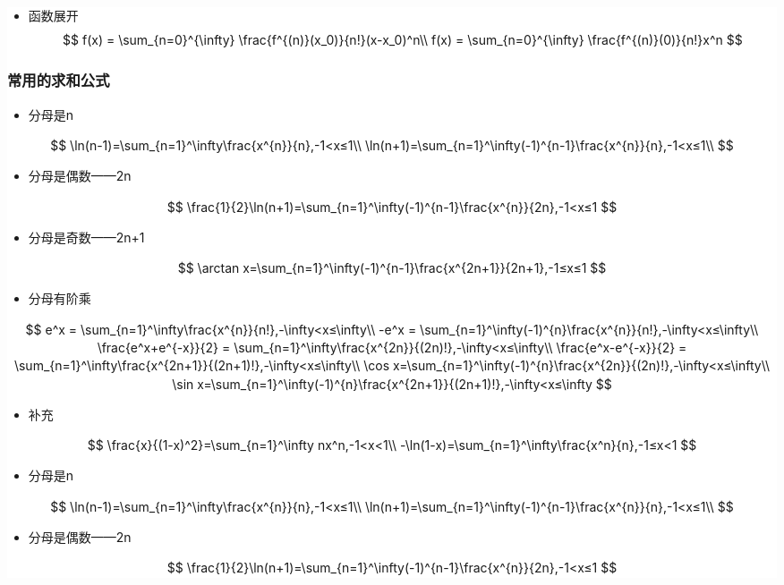 * 函数展开
  $$
  f(x) = \sum_{n=0}^{\infty} \frac{f^{(n)}(x_0)}{n!}(x-x_0)^n\\
  f(x) = \sum_{n=0}^{\infty} \frac{f^{(n)}(0)}{n!}x^n
  $$

### 常用的求和公式

* 分母是n

$$
\ln(n-1)=\sum_{n=1}^\infty\frac{x^{n}}{n},-1<x≤1\\
\ln(n+1)=\sum_{n=1}^\infty(-1)^{n-1}\frac{x^{n}}{n},-1<x≤1\\
$$

* 分母是偶数——2n

$$
\frac{1}{2}\ln(n+1)=\sum_{n=1}^\infty(-1)^{n-1}\frac{x^{n}}{2n},-1<x≤1
$$

* 分母是奇数——2n+1

$$
\arctan x=\sum_{n=1}^\infty(-1)^{n-1}\frac{x^{2n+1}}{2n+1},-1≤x≤1
$$

* 分母有阶乘

$$
e^x = \sum_{n=1}^\infty\frac{x^{n}}{n!},-\infty<x≤\infty\\
-e^x = \sum_{n=1}^\infty(-1)^{n}\frac{x^{n}}{n!},-\infty<x≤\infty\\
\frac{e^x+e^{-x}}{2} = \sum_{n=1}^\infty\frac{x^{2n}}{(2n)!},-\infty<x≤\infty\\
\frac{e^x-e^{-x}}{2} = \sum_{n=1}^\infty\frac{x^{2n+1}}{(2n+1)!},-\infty<x≤\infty\\
\cos x=\sum_{n=1}^\infty(-1)^{n}\frac{x^{2n}}{(2n)!},-\infty<x≤\infty\\
\sin x=\sum_{n=1}^\infty(-1)^{n}\frac{x^{2n+1}}{(2n+1)!},-\infty<x≤\infty
$$

* 补充

$$
\frac{x}{(1-x)^2}=\sum_{n=1}^\infty nx^n,-1<x<1\\
-\ln(1-x)=\sum_{n=1}^\infty\frac{x^n}{n},-1≤x<1
$$

* 分母是n

$$
\ln(n-1)=\sum_{n=1}^\infty\frac{x^{n}}{n},-1<x≤1\\
\ln(n+1)=\sum_{n=1}^\infty(-1)^{n-1}\frac{x^{n}}{n},-1<x≤1\\
$$

* 分母是偶数——2n

$$
\frac{1}{2}\ln(n+1)=\sum_{n=1}^\infty(-1)^{n-1}\frac{x^{n}}{2n},-1<x≤1
$$
